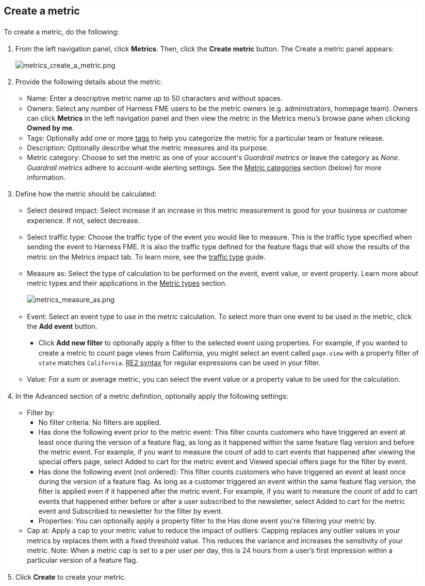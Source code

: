 ## Create a metric

To create a metric, do the following:

1. From the left navigation panel, click **Metrics**. Then, click the **Create metric** button. The Create a metric panel appears:

   <img src="https://help.split.io/hc/article_attachments/30833092104845" alt="metrics_create_a_metric.png" width="700" />

2. Provide the following details about the metric:

    * Name: Enter a descriptive metric name up to 50 characters and without spaces.
    * Owners: Select any number of Harness FME users to be the metric owners (e.g. administrators, homepage team). Owners can click **Metrics** in the left navigation panel and then view the metric in the Metrics menu’s browse pane when clicking **Owned by me**.
    * Tags: Optionally add one or more [tags](https://help.split.io/hc/en-us/articles/360020839151) to help you categorize the metric for a particular team or feature release.
    * Description: Optionally describe what the metric measures and its purpose.
    * Metric category: Choose to set the metric as one of your account's _Guardrail metrics_ or leave the category as _None_. _Guardrail metrics_ adhere to account-wide alerting settings. See the [Metric categories](#metric-categories) section (below) for more information.

3. Define how the metric should be calculated:

    * Select desired impact: Select increase if an increase in this metric measurement is good for your business or customer experience. If not, select decrease.
    * Select traffic type: Choose the traffic type of the event you would like to measure. This is the traffic type specified when sending the event to Harness FME. It is also the traffic type defined for the feature flags that will show the results of the metric on the Metrics impact tab. To learn more, see the [traffic type](https://help.split.io/hc/en-us/articles/360019916311) guide.
    * Measure as: Select the type of calculation to be performed on the event, event value, or event property. Learn more about metric types and their applications in the [Metric types](#metric-types) section.

      <img src="https://help.split.io/hc/article_attachments/30833087396877" alt="metrics_measure_as.png" width="700" />

    * Event: Select an event type to use in the metric calculation. To select more than one event to be used in the metric, click the **Add event** button.
        * Click **Add new filter** to optionally apply a filter to the selected event using properties. For example, if you wanted to create a metric to count page views from California, you might select an event called `page.view` with a property filter of `state` matches `California`. [RE2 syntax](https://github.com/google/re2/wiki/Syntax) for regular expressions can be used in your filter.
    * Value: For a sum or average metric, you can select the event value or a property value to be used for the calculation.
  
4.  In the Advanced section of a metric definition, optionally apply the following settings:
    * Filter by:
        * No filter criteria: No filters are applied.
        * Has done the following event prior to the metric event: This filter counts customers who have triggered an event at least once during the version of a feature flag, as long as it happened within the same feature flag version and before the metric event. For example, if you want to measure the count of add to cart events that happened after viewing the special offers page, select Added to cart for the metric event and Viewed special offers page for the filter by event.
        * Has done the following event (not ordered): This filter counts customers who have triggered an event at least once during the version of a feature flag. As long as a customer triggered an event within the same feature flag version, the filter is applied even if it happened after the metric event. For example, if you want to measure the count of add to cart events that happened either before or after a user subscribed to the newsletter, select Added to cart for the metric event and Subscribed to newsletter for the filter by event.
        * Properties: You can optionally apply a property filter to the Has done event you're filtering your metric by.
    * Cap at: Apply a cap to your metric value to reduce the impact of outliers. Capping replaces any outlier values in your metrics by replaces them with a fixed threshold value. This reduces the variance and increases the sensitivity of your metric. Note: When a metric cap is set to a per user per day, this is 24 hours from a user’s first impression within a particular version of a feature flag.

5. Click **Create** to create your metric.